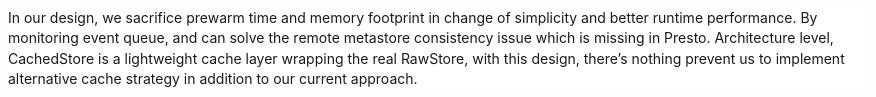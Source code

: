 In our design, we sacrifice prewarm time and memory footprint in change of simplicity and better runtime performance. By monitoring event queue, and can solve the remote metastore consistency issue which is missing in Presto. Architecture level, CachedStore is a lightweight cache layer wrapping the real RawStore, with this design, there’s nothing prevent us to implement alternative cache strategy in addition to our current approach.

  

 

 

